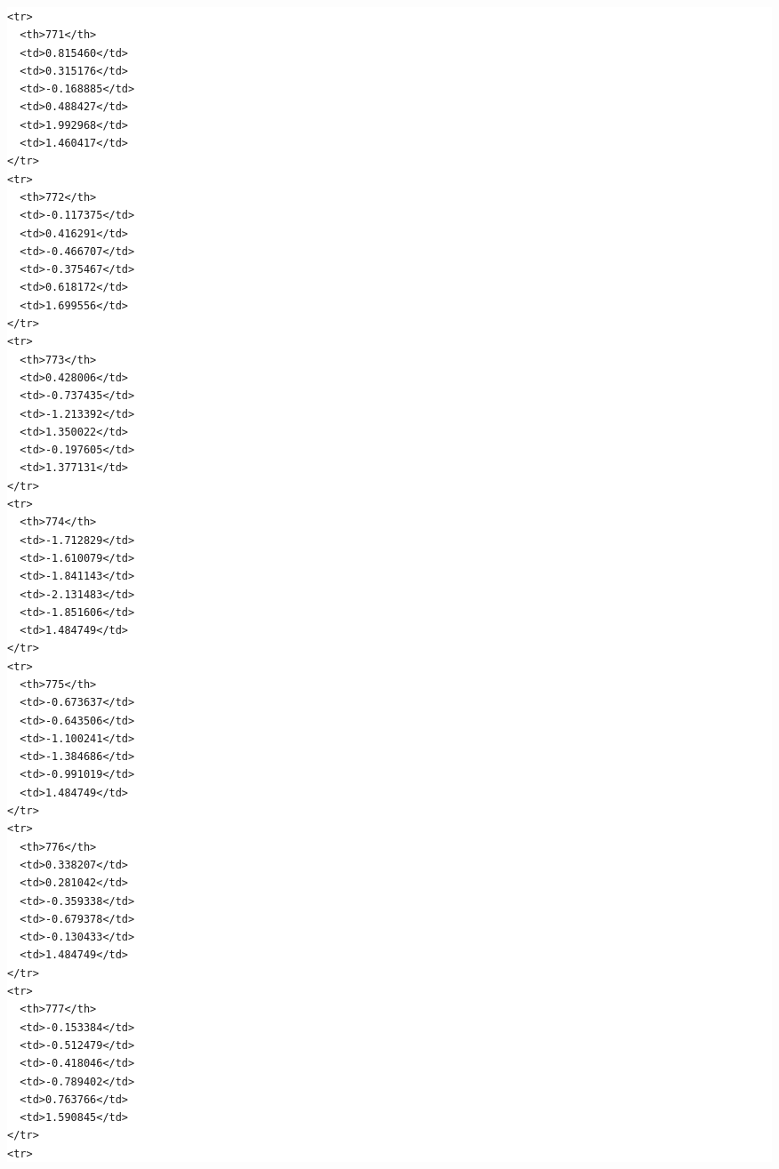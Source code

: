     <tr>
      <th>771</th>
      <td>0.815460</td>
      <td>0.315176</td>
      <td>-0.168885</td>
      <td>0.488427</td>
      <td>1.992968</td>
      <td>1.460417</td>
    </tr>
    <tr>
      <th>772</th>
      <td>-0.117375</td>
      <td>0.416291</td>
      <td>-0.466707</td>
      <td>-0.375467</td>
      <td>0.618172</td>
      <td>1.699556</td>
    </tr>
    <tr>
      <th>773</th>
      <td>0.428006</td>
      <td>-0.737435</td>
      <td>-1.213392</td>
      <td>1.350022</td>
      <td>-0.197605</td>
      <td>1.377131</td>
    </tr>
    <tr>
      <th>774</th>
      <td>-1.712829</td>
      <td>-1.610079</td>
      <td>-1.841143</td>
      <td>-2.131483</td>
      <td>-1.851606</td>
      <td>1.484749</td>
    </tr>
    <tr>
      <th>775</th>
      <td>-0.673637</td>
      <td>-0.643506</td>
      <td>-1.100241</td>
      <td>-1.384686</td>
      <td>-0.991019</td>
      <td>1.484749</td>
    </tr>
    <tr>
      <th>776</th>
      <td>0.338207</td>
      <td>0.281042</td>
      <td>-0.359338</td>
      <td>-0.679378</td>
      <td>-0.130433</td>
      <td>1.484749</td>
    </tr>
    <tr>
      <th>777</th>
      <td>-0.153384</td>
      <td>-0.512479</td>
      <td>-0.418046</td>
      <td>-0.789402</td>
      <td>0.763766</td>
      <td>1.590845</td>
    </tr>
    <tr>
